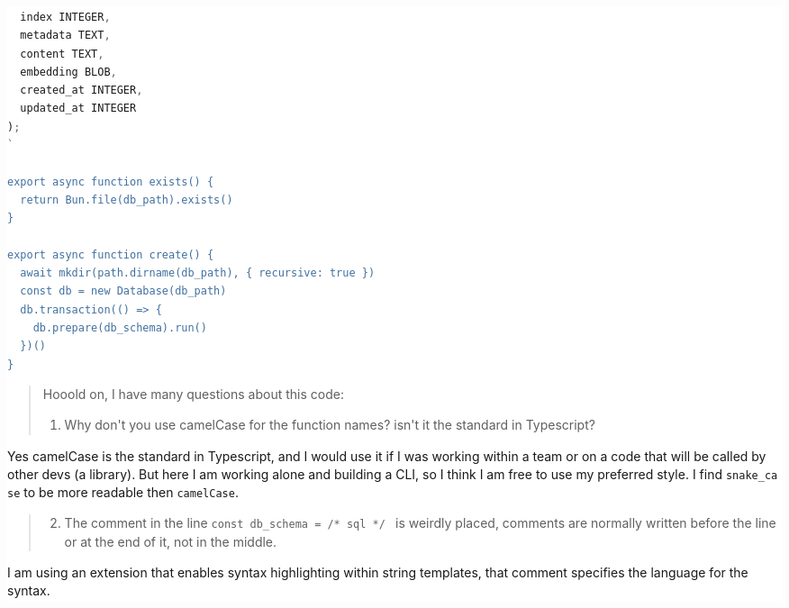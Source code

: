 ```ts
  index INTEGER,
  metadata TEXT,
  content TEXT,
  embedding BLOB,
  created_at INTEGER,
  updated_at INTEGER
);
`

export async function exists() {
  return Bun.file(db_path).exists()
}

export async function create() {
  await mkdir(path.dirname(db_path), { recursive: true })
  const db = new Database(db_path)
  db.transaction(() => {
    db.prepare(db_schema).run()
  })()
}
```

> Hooold on, I have many questions about this code:
> 1. Why don't you use camelCase for the function names? isn't it the standard in Typescript?

Yes camelCase is the standard in Typescript, and I would use it if I was working within a team or on a code that will be called by other devs (a library). But here I am working alone and building a CLI, so I think I am free to use my preferred style. I find `snake_case` to be more readable then `camelCase`.

> 2. The comment in the line `const db_schema = /* sql */ ` is weirdly placed, comments are normally written before the line or at the end of it, not in the middle.

I am using an extension that enables syntax highlighting within string templates, that comment specifies the language for the syntax.
